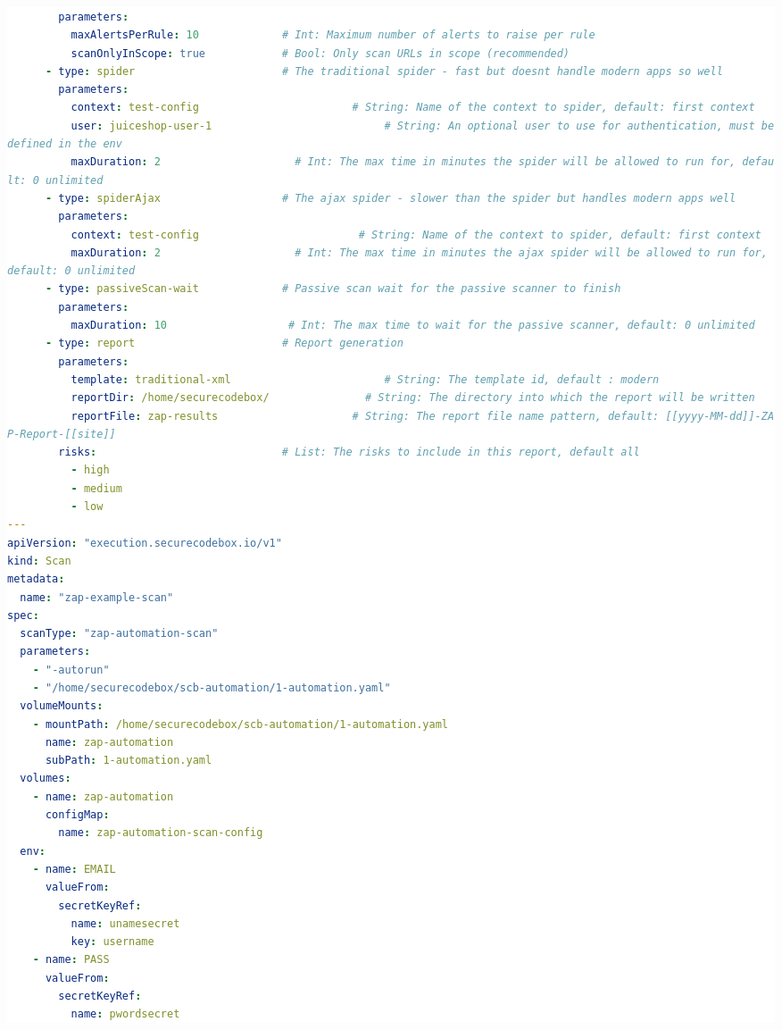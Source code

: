 ```yaml
        parameters:
          maxAlertsPerRule: 10             # Int: Maximum number of alerts to raise per rule
          scanOnlyInScope: true            # Bool: Only scan URLs in scope (recommended)
      - type: spider                       # The traditional spider - fast but doesnt handle modern apps so well
        parameters:
          context: test-config                        # String: Name of the context to spider, default: first context
          user: juiceshop-user-1                           # String: An optional user to use for authentication, must be defined in the env
          maxDuration: 2                     # Int: The max time in minutes the spider will be allowed to run for, default: 0 unlimited
      - type: spiderAjax                   # The ajax spider - slower than the spider but handles modern apps well
        parameters:
          context: test-config                         # String: Name of the context to spider, default: first context
          maxDuration: 2                     # Int: The max time in minutes the ajax spider will be allowed to run for, default: 0 unlimited
      - type: passiveScan-wait             # Passive scan wait for the passive scanner to finish
        parameters:
          maxDuration: 10                   # Int: The max time to wait for the passive scanner, default: 0 unlimited
      - type: report                       # Report generation
        parameters:
          template: traditional-xml                        # String: The template id, default : modern
          reportDir: /home/securecodebox/               # String: The directory into which the report will be written
          reportFile: zap-results                     # String: The report file name pattern, default: [[yyyy-MM-dd]]-ZAP-Report-[[site]]
        risks:                             # List: The risks to include in this report, default all
          - high
          - medium
          - low
---
apiVersion: "execution.securecodebox.io/v1"
kind: Scan
metadata:
  name: "zap-example-scan"
spec:
  scanType: "zap-automation-scan"
  parameters:
    - "-autorun"
    - "/home/securecodebox/scb-automation/1-automation.yaml"
  volumeMounts:
    - mountPath: /home/securecodebox/scb-automation/1-automation.yaml
      name: zap-automation
      subPath: 1-automation.yaml
  volumes:
    - name: zap-automation
      configMap:
        name: zap-automation-scan-config
  env:
    - name: EMAIL
      valueFrom:
        secretKeyRef:
          name: unamesecret
          key: username
    - name: PASS
      valueFrom:
        secretKeyRef:
          name: pwordsecret
```

[scb-owasp]: https://www.owasp.org/index.php/OWASP_secureCodeBox
[scb-docs]: https://www.securecodebox.io/
[scb-site]: https://www.securecodebox.io/
[scb-github]: https://github.com/secureCodeBox/
[scb-twitter]: https://twitter.com/secureCodeBox
[scb-slack]: https://join.slack.com/t/securecodebox/shared_invite/enQtNDU3MTUyOTM0NTMwLTBjOWRjNjVkNGEyMjQ0ZGMyNDdlYTQxYWQ4MzNiNGY3MDMxNThkZjJmMzY2NDRhMTk3ZWM3OWFkYmY1YzUxNTU
[scb-license]: https://github.com/secureCodeBox/secureCodeBox/blob/master/LICENSE
[zap owasp project]: https://owasp.org/www-project-zap/
[zap github]: https://github.com/zaproxy/zaproxy/
[zap user guide]: https://www.zaproxy.org/docs/
[zap automation framework]: https://www.zaproxy.org/docs/desktop/addons/automation-framework/
